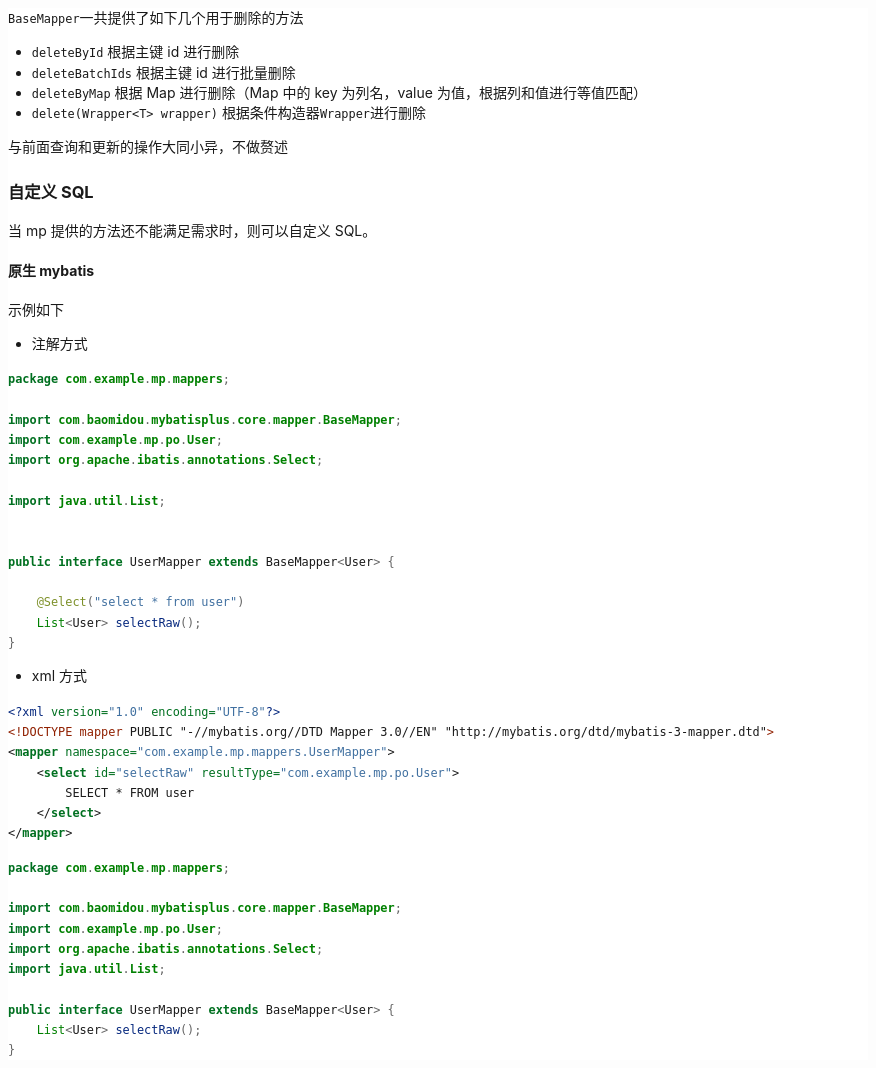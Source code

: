 `BaseMapper`一共提供了如下几个用于删除的方法

-   `deleteById` 根据主键 id 进行删除
-   `deleteBatchIds` 根据主键 id 进行批量删除
-   `deleteByMap` 根据 Map 进行删除（Map 中的 key 为列名，value 为值，根据列和值进行等值匹配）
-   `delete(Wrapper<T> wrapper)` 根据条件构造器`Wrapper`进行删除

与前面查询和更新的操作大同小异，不做赘述

### 自定义 SQL

当 mp 提供的方法还不能满足需求时，则可以自定义 SQL。

#### 原生 mybatis

示例如下

-   注解方式

```java
package com.example.mp.mappers;

import com.baomidou.mybatisplus.core.mapper.BaseMapper;
import com.example.mp.po.User;
import org.apache.ibatis.annotations.Select;

import java.util.List;


public interface UserMapper extends BaseMapper<User> {
	
	@Select("select * from user")
	List<User> selectRaw();
}
```

-   xml 方式

```xml
<?xml version="1.0" encoding="UTF-8"?>
<!DOCTYPE mapper PUBLIC "-//mybatis.org//DTD Mapper 3.0//EN" "http://mybatis.org/dtd/mybatis-3-mapper.dtd">
<mapper namespace="com.example.mp.mappers.UserMapper">
	<select id="selectRaw" resultType="com.example.mp.po.User">
        SELECT * FROM user
    </select>
</mapper>
```

```java
package com.example.mp.mappers;

import com.baomidou.mybatisplus.core.mapper.BaseMapper;
import com.example.mp.po.User;
import org.apache.ibatis.annotations.Select;
import java.util.List;

public interface UserMapper extends BaseMapper<User> {
	List<User> selectRaw();
}
```
